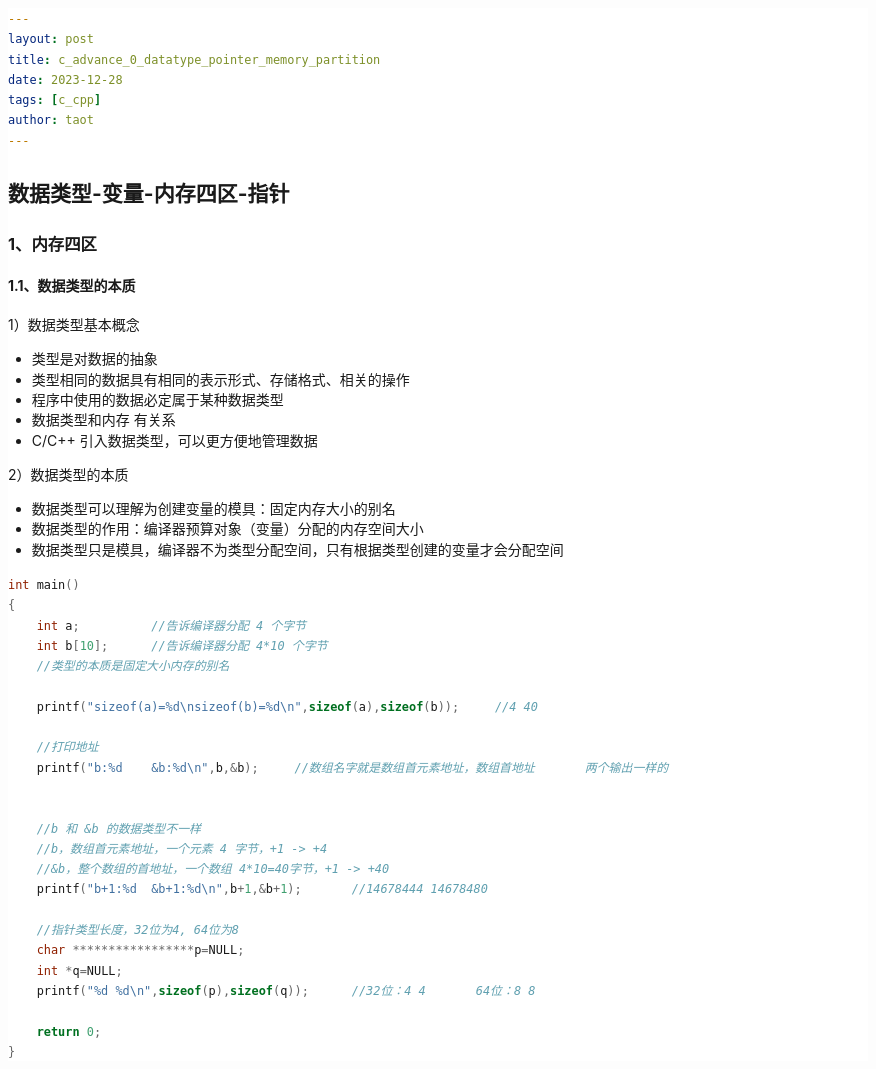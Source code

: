 ```yaml
---
layout: post
title: c_advance_0_datatype_pointer_memory_partition
date: 2023-12-28
tags: [c_cpp]
author: taot
---
```


## 数据类型-变量-内存四区-指针

### 1、内存四区

#### 1.1、数据类型的本质

1）数据类型基本概念

* 类型是对数据的抽象
* 类型相同的数据具有相同的表示形式、存储格式、相关的操作
* 程序中使用的数据必定属于某种数据类型
* 数据类型和内存 有关系
* C/C++ 引入数据类型，可以更方便地管理数据

2）数据类型的本质

* 数据类型可以理解为创建变量的模具：固定内存大小的别名
* 数据类型的作用：编译器预算对象（变量）分配的内存空间大小
* 数据类型只是模具，编译器不为类型分配空间，只有根据类型创建的变量才会分配空间

```c
int main()
{
    int a;			//告诉编译器分配 4 个字节
    int b[10];		//告诉编译器分配 4*10 个字节
    //类型的本质是固定大小内存的别名
    
    printf("sizeof(a)=%d\nsizeof(b)=%d\n",sizeof(a),sizeof(b));		//4 40
    
    //打印地址
    printf("b:%d	&b:%d\n",b,&b);		//数组名字就是数组首元素地址，数组首地址		两个输出一样的
    
    
    //b 和 &b 的数据类型不一样
    //b，数组首元素地址，一个元素 4 字节，+1 -> +4
    //&b，整个数组的首地址，一个数组 4*10=40字节，+1 -> +40
    printf("b+1:%d	&b+1:%d\n",b+1,&b+1);		//14678444 14678480
    
    //指针类型长度，32位为4, 64位为8
    char *****************p=NULL;
    int *q=NULL;
    printf("%d %d\n",sizeof(p),sizeof(q));		//32位：4 4		64位：8 8
    
    return 0;
}
```
